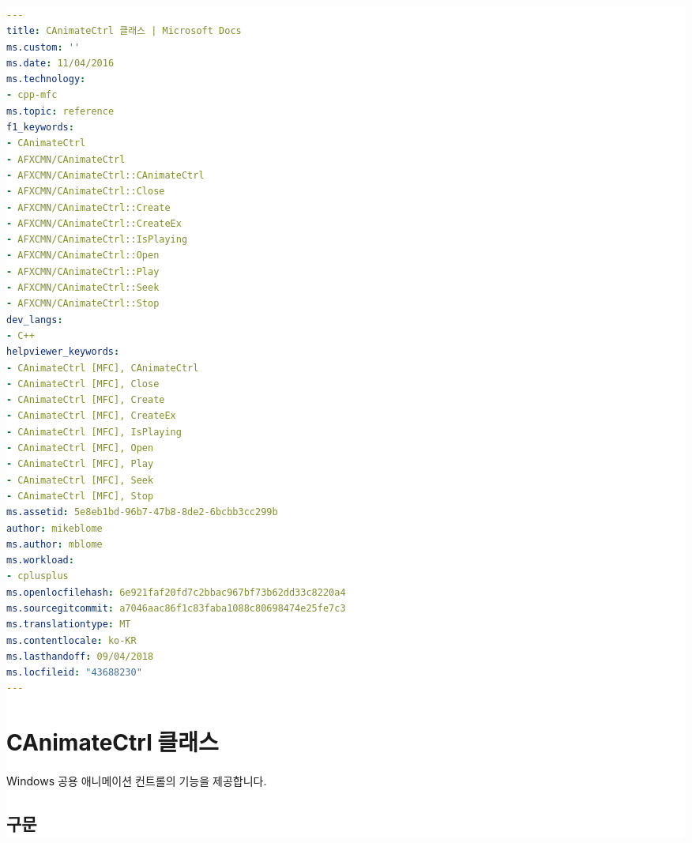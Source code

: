 ```yaml
---
title: CAnimateCtrl 클래스 | Microsoft Docs
ms.custom: ''
ms.date: 11/04/2016
ms.technology:
- cpp-mfc
ms.topic: reference
f1_keywords:
- CAnimateCtrl
- AFXCMN/CAnimateCtrl
- AFXCMN/CAnimateCtrl::CAnimateCtrl
- AFXCMN/CAnimateCtrl::Close
- AFXCMN/CAnimateCtrl::Create
- AFXCMN/CAnimateCtrl::CreateEx
- AFXCMN/CAnimateCtrl::IsPlaying
- AFXCMN/CAnimateCtrl::Open
- AFXCMN/CAnimateCtrl::Play
- AFXCMN/CAnimateCtrl::Seek
- AFXCMN/CAnimateCtrl::Stop
dev_langs:
- C++
helpviewer_keywords:
- CAnimateCtrl [MFC], CAnimateCtrl
- CAnimateCtrl [MFC], Close
- CAnimateCtrl [MFC], Create
- CAnimateCtrl [MFC], CreateEx
- CAnimateCtrl [MFC], IsPlaying
- CAnimateCtrl [MFC], Open
- CAnimateCtrl [MFC], Play
- CAnimateCtrl [MFC], Seek
- CAnimateCtrl [MFC], Stop
ms.assetid: 5e8eb1bd-96b7-47b8-8de2-6bcbb3cc299b
author: mikeblome
ms.author: mblome
ms.workload:
- cplusplus
ms.openlocfilehash: 6e921faf20fd7c2bbac967bf73b62dd33c8220a4
ms.sourcegitcommit: a7046aac86f1c83faba1088c80698474e25fe7c3
ms.translationtype: MT
ms.contentlocale: ko-KR
ms.lasthandoff: 09/04/2018
ms.locfileid: "43688230"
---
```

# <a name="canimatectrl-class"></a>CAnimateCtrl 클래스
Windows 공용 애니메이션 컨트롤의 기능을 제공합니다.  
  
## <a name="syntax"></a>구문  
  